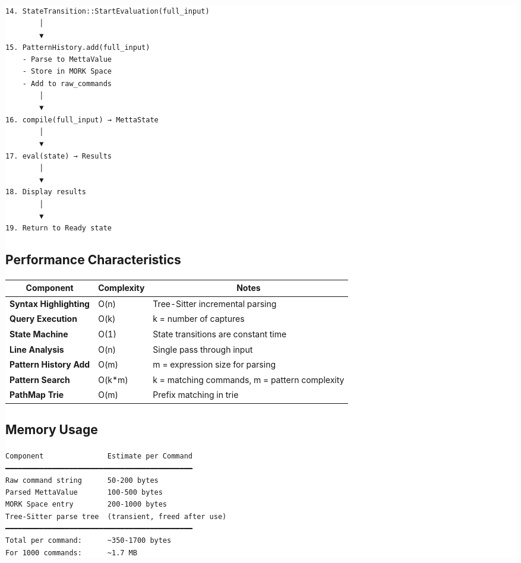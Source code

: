 ```
14. StateTransition::StartEvaluation(full_input)
        │
        ▼
15. PatternHistory.add(full_input)
    - Parse to MettaValue
    - Store in MORK Space
    - Add to raw_commands
        │
        ▼
16. compile(full_input) → MettaState
        │
        ▼
17. eval(state) → Results
        │
        ▼
18. Display results
        │
        ▼
19. Return to Ready state
```

## Performance Characteristics

| Component | Complexity | Notes |
|-----------|-----------|-------|
| **Syntax Highlighting** | O(n) | Tree-Sitter incremental parsing |
| **Query Execution** | O(k) | k = number of captures |
| **State Machine** | O(1) | State transitions are constant time |
| **Line Analysis** | O(n) | Single pass through input |
| **Pattern History Add** | O(m) | m = expression size for parsing |
| **Pattern Search** | O(k*m) | k = matching commands, m = pattern complexity |
| **PathMap Trie** | O(m) | Prefix matching in trie |

## Memory Usage

```
Component               Estimate per Command
━━━━━━━━━━━━━━━━━━━━━━━━━━━━━━━━━━━━━━━━━━━━
Raw command string      50-200 bytes
Parsed MettaValue       100-500 bytes
MORK Space entry        200-1000 bytes
Tree-Sitter parse tree  (transient, freed after use)
━━━━━━━━━━━━━━━━━━━━━━━━━━━━━━━━━━━━━━━━━━━━
Total per command:      ~350-1700 bytes
For 1000 commands:      ~1.7 MB
```
